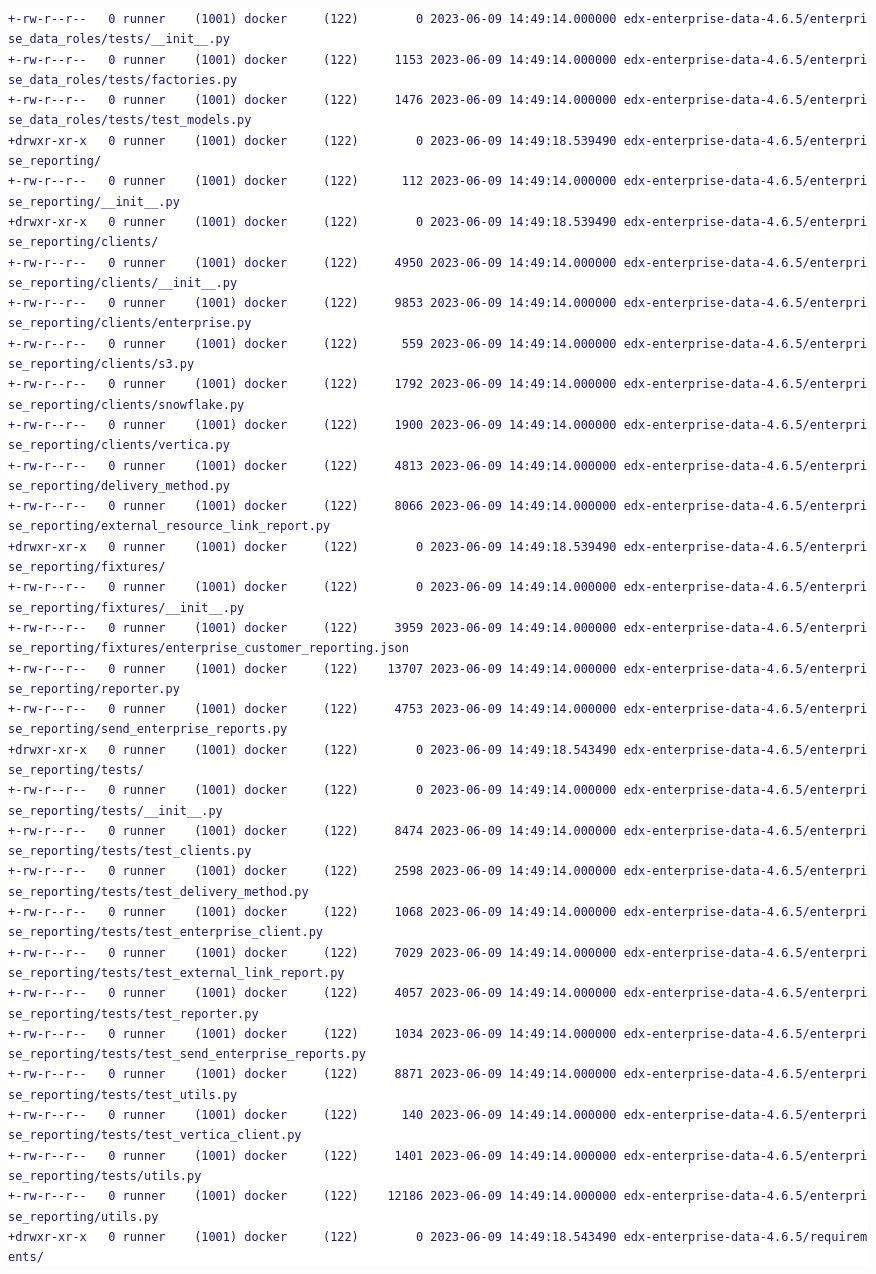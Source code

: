 ```diff
+-rw-r--r--   0 runner    (1001) docker     (122)        0 2023-06-09 14:49:14.000000 edx-enterprise-data-4.6.5/enterprise_data_roles/tests/__init__.py
+-rw-r--r--   0 runner    (1001) docker     (122)     1153 2023-06-09 14:49:14.000000 edx-enterprise-data-4.6.5/enterprise_data_roles/tests/factories.py
+-rw-r--r--   0 runner    (1001) docker     (122)     1476 2023-06-09 14:49:14.000000 edx-enterprise-data-4.6.5/enterprise_data_roles/tests/test_models.py
+drwxr-xr-x   0 runner    (1001) docker     (122)        0 2023-06-09 14:49:18.539490 edx-enterprise-data-4.6.5/enterprise_reporting/
+-rw-r--r--   0 runner    (1001) docker     (122)      112 2023-06-09 14:49:14.000000 edx-enterprise-data-4.6.5/enterprise_reporting/__init__.py
+drwxr-xr-x   0 runner    (1001) docker     (122)        0 2023-06-09 14:49:18.539490 edx-enterprise-data-4.6.5/enterprise_reporting/clients/
+-rw-r--r--   0 runner    (1001) docker     (122)     4950 2023-06-09 14:49:14.000000 edx-enterprise-data-4.6.5/enterprise_reporting/clients/__init__.py
+-rw-r--r--   0 runner    (1001) docker     (122)     9853 2023-06-09 14:49:14.000000 edx-enterprise-data-4.6.5/enterprise_reporting/clients/enterprise.py
+-rw-r--r--   0 runner    (1001) docker     (122)      559 2023-06-09 14:49:14.000000 edx-enterprise-data-4.6.5/enterprise_reporting/clients/s3.py
+-rw-r--r--   0 runner    (1001) docker     (122)     1792 2023-06-09 14:49:14.000000 edx-enterprise-data-4.6.5/enterprise_reporting/clients/snowflake.py
+-rw-r--r--   0 runner    (1001) docker     (122)     1900 2023-06-09 14:49:14.000000 edx-enterprise-data-4.6.5/enterprise_reporting/clients/vertica.py
+-rw-r--r--   0 runner    (1001) docker     (122)     4813 2023-06-09 14:49:14.000000 edx-enterprise-data-4.6.5/enterprise_reporting/delivery_method.py
+-rw-r--r--   0 runner    (1001) docker     (122)     8066 2023-06-09 14:49:14.000000 edx-enterprise-data-4.6.5/enterprise_reporting/external_resource_link_report.py
+drwxr-xr-x   0 runner    (1001) docker     (122)        0 2023-06-09 14:49:18.539490 edx-enterprise-data-4.6.5/enterprise_reporting/fixtures/
+-rw-r--r--   0 runner    (1001) docker     (122)        0 2023-06-09 14:49:14.000000 edx-enterprise-data-4.6.5/enterprise_reporting/fixtures/__init__.py
+-rw-r--r--   0 runner    (1001) docker     (122)     3959 2023-06-09 14:49:14.000000 edx-enterprise-data-4.6.5/enterprise_reporting/fixtures/enterprise_customer_reporting.json
+-rw-r--r--   0 runner    (1001) docker     (122)    13707 2023-06-09 14:49:14.000000 edx-enterprise-data-4.6.5/enterprise_reporting/reporter.py
+-rw-r--r--   0 runner    (1001) docker     (122)     4753 2023-06-09 14:49:14.000000 edx-enterprise-data-4.6.5/enterprise_reporting/send_enterprise_reports.py
+drwxr-xr-x   0 runner    (1001) docker     (122)        0 2023-06-09 14:49:18.543490 edx-enterprise-data-4.6.5/enterprise_reporting/tests/
+-rw-r--r--   0 runner    (1001) docker     (122)        0 2023-06-09 14:49:14.000000 edx-enterprise-data-4.6.5/enterprise_reporting/tests/__init__.py
+-rw-r--r--   0 runner    (1001) docker     (122)     8474 2023-06-09 14:49:14.000000 edx-enterprise-data-4.6.5/enterprise_reporting/tests/test_clients.py
+-rw-r--r--   0 runner    (1001) docker     (122)     2598 2023-06-09 14:49:14.000000 edx-enterprise-data-4.6.5/enterprise_reporting/tests/test_delivery_method.py
+-rw-r--r--   0 runner    (1001) docker     (122)     1068 2023-06-09 14:49:14.000000 edx-enterprise-data-4.6.5/enterprise_reporting/tests/test_enterprise_client.py
+-rw-r--r--   0 runner    (1001) docker     (122)     7029 2023-06-09 14:49:14.000000 edx-enterprise-data-4.6.5/enterprise_reporting/tests/test_external_link_report.py
+-rw-r--r--   0 runner    (1001) docker     (122)     4057 2023-06-09 14:49:14.000000 edx-enterprise-data-4.6.5/enterprise_reporting/tests/test_reporter.py
+-rw-r--r--   0 runner    (1001) docker     (122)     1034 2023-06-09 14:49:14.000000 edx-enterprise-data-4.6.5/enterprise_reporting/tests/test_send_enterprise_reports.py
+-rw-r--r--   0 runner    (1001) docker     (122)     8871 2023-06-09 14:49:14.000000 edx-enterprise-data-4.6.5/enterprise_reporting/tests/test_utils.py
+-rw-r--r--   0 runner    (1001) docker     (122)      140 2023-06-09 14:49:14.000000 edx-enterprise-data-4.6.5/enterprise_reporting/tests/test_vertica_client.py
+-rw-r--r--   0 runner    (1001) docker     (122)     1401 2023-06-09 14:49:14.000000 edx-enterprise-data-4.6.5/enterprise_reporting/tests/utils.py
+-rw-r--r--   0 runner    (1001) docker     (122)    12186 2023-06-09 14:49:14.000000 edx-enterprise-data-4.6.5/enterprise_reporting/utils.py
+drwxr-xr-x   0 runner    (1001) docker     (122)        0 2023-06-09 14:49:18.543490 edx-enterprise-data-4.6.5/requirements/
```